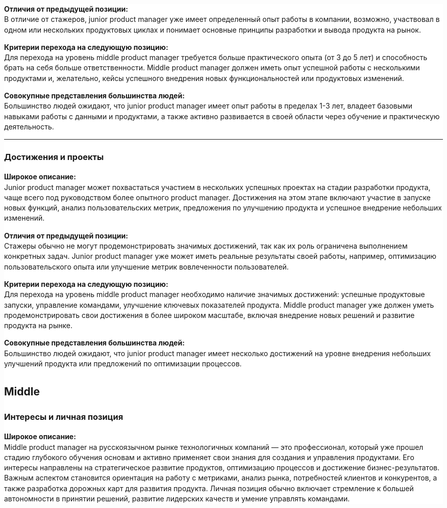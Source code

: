 **Отличия от предыдущей позиции:**  
В отличие от стажеров, junior product manager уже имеет определенный опыт работы в компании, возможно, участвовал в одном или нескольких продуктовых циклах и понимает основные принципы разработки и вывода продукта на рынок.

**Критерии перехода на следующую позицию:**  
Для перехода на уровень middle product manager требуется больше практического опыта (от 3 до 5 лет) и способность брать на себя больше ответственности. Middle product manager должен иметь опыт успешной работы с несколькими продуктами и, желательно, кейсы успешного внедрения новых функциональностей или продуктовых изменений.

**Совокупные представления большинства людей:**  
Большинство людей ожидают, что junior product manager имеет опыт работы в пределах 1-3 лет, владеет базовыми навыками работы с данными и продуктами, а также активно развивается в своей области через обучение и практическую деятельность.

---

### Достижения и проекты

**Широкое описание:**  
Junior product manager может похвастаться участием в нескольких успешных проектах на стадии разработки продукта, чаще всего под руководством более опытного product manager. Достижения на этом этапе включают участие в запуске новых функций, анализ пользовательских метрик, предложения по улучшению продукта и успешное внедрение небольших изменений.

**Отличия от предыдущей позиции:**  
Стажеры обычно не могут продемонстрировать значимых достижений, так как их роль ограничена выполнением конкретных задач. Junior product manager уже может иметь реальные результаты своей работы, например, оптимизацию пользовательского опыта или улучшение метрик вовлеченности пользователей.

**Критерии перехода на следующую позицию:**  
Для перехода на уровень middle product manager необходимо наличие значимых достижений: успешные продуктовые запуски, управление командами, улучшение ключевых показателей продукта. Middle product manager уже должен уметь продемонстрировать свои достижения в более широком масштабе, включая внедрение новых решений и развитие продукта на рынке.

**Совокупные представления большинства людей:**  
Большинство людей ожидают, что junior product manager имеет несколько достижений на уровне внедрения небольших улучшений продукта или предложений по оптимизации процессов.

## Middle

### Интересы и личная позиция

**Широкое описание:**  
Middle product manager на русскоязычном рынке технологичных компаний — это профессионал, который уже прошел стадию глубокого обучения основам и активно применяет свои знания для создания и управления продуктами. Его интересы направлены на стратегическое развитие продуктов, оптимизацию процессов и достижение бизнес-результатов. Важным аспектом становится ориентация на работу с метриками, анализ рынка, потребностей клиентов и конкурентов, а также разработка дорожных карт для развития продукта. Личная позиция обычно включает стремление к большей автономности в принятии решений, развитие лидерских качеств и умение управлять командами.
